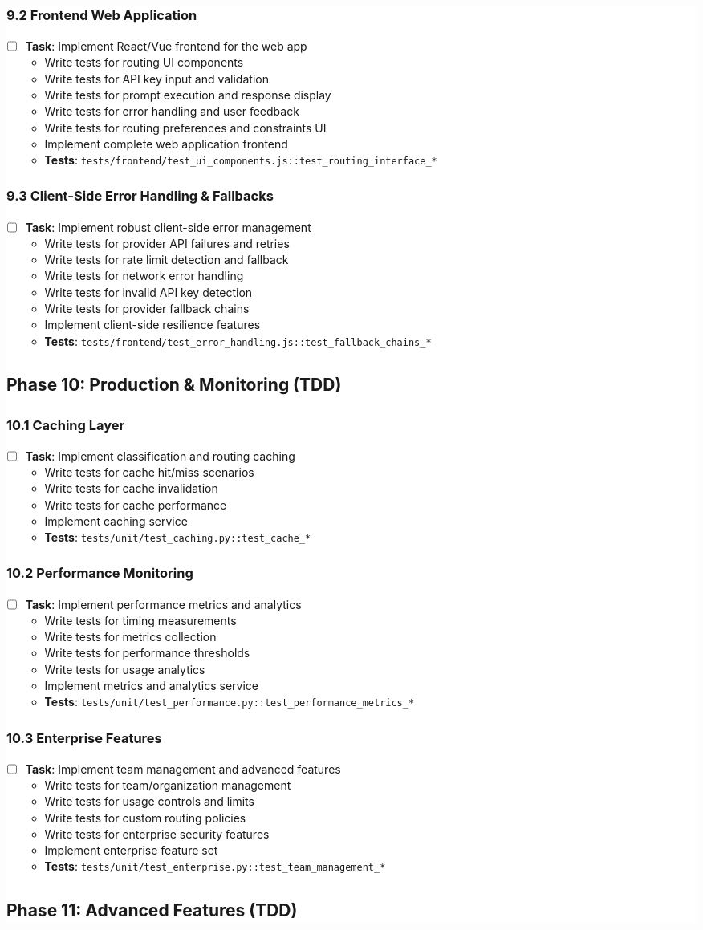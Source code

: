### 9.2 Frontend Web Application
- [ ] **Task**: Implement React/Vue frontend for the web app
  - Write tests for routing UI components
  - Write tests for API key input and validation
  - Write tests for prompt execution and response display
  - Write tests for error handling and user feedback
  - Write tests for routing preferences and constraints UI
  - Implement complete web application frontend
  - **Tests**: `tests/frontend/test_ui_components.js::test_routing_interface_*`

### 9.3 Client-Side Error Handling & Fallbacks
- [ ] **Task**: Implement robust client-side error management
  - Write tests for provider API failures and retries
  - Write tests for rate limit detection and fallback
  - Write tests for network error handling
  - Write tests for invalid API key detection
  - Write tests for provider fallback chains
  - Implement client-side resilience features
  - **Tests**: `tests/frontend/test_error_handling.js::test_fallback_chains_*`

## Phase 10: Production & Monitoring (TDD)

### 10.1 Caching Layer
- [ ] **Task**: Implement classification and routing caching
  - Write tests for cache hit/miss scenarios
  - Write tests for cache invalidation
  - Write tests for cache performance
  - Implement caching service
  - **Tests**: `tests/unit/test_caching.py::test_cache_*`

### 10.2 Performance Monitoring
- [ ] **Task**: Implement performance metrics and analytics
  - Write tests for timing measurements
  - Write tests for metrics collection
  - Write tests for performance thresholds
  - Write tests for usage analytics
  - Implement metrics and analytics service
  - **Tests**: `tests/unit/test_performance.py::test_performance_metrics_*`

### 10.3 Enterprise Features
- [ ] **Task**: Implement team management and advanced features
  - Write tests for team/organization management
  - Write tests for usage controls and limits
  - Write tests for custom routing policies
  - Write tests for enterprise security features
  - Implement enterprise feature set
  - **Tests**: `tests/unit/test_enterprise.py::test_team_management_*`

## Phase 11: Advanced Features (TDD)
